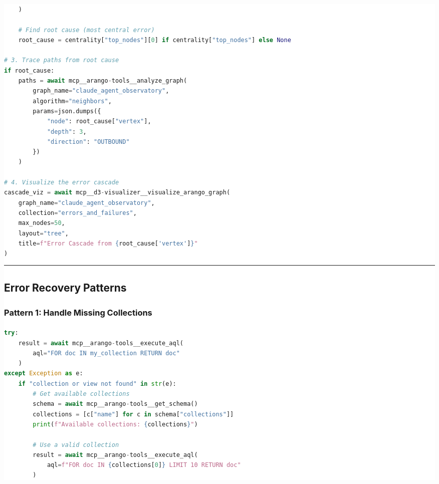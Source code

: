 ```python
    )
    
    # Find root cause (most central error)
    root_cause = centrality["top_nodes"][0] if centrality["top_nodes"] else None

# 3. Trace paths from root cause
if root_cause:
    paths = await mcp__arango-tools__analyze_graph(
        graph_name="claude_agent_observatory",
        algorithm="neighbors",
        params=json.dumps({
            "node": root_cause["vertex"],
            "depth": 3,
            "direction": "OUTBOUND"
        })
    )

# 4. Visualize the error cascade
cascade_viz = await mcp__d3-visualizer__visualize_arango_graph(
    graph_name="claude_agent_observatory",
    collection="errors_and_failures",
    max_nodes=50,
    layout="tree",
    title=f"Error Cascade from {root_cause['vertex']}"
)
```

---

## Error Recovery Patterns

### Pattern 1: Handle Missing Collections

```python
try:
    result = await mcp__arango-tools__execute_aql(
        aql="FOR doc IN my_collection RETURN doc"
    )
except Exception as e:
    if "collection or view not found" in str(e):
        # Get available collections
        schema = await mcp__arango-tools__get_schema()
        collections = [c["name"] for c in schema["collections"]]
        print(f"Available collections: {collections}")
        
        # Use a valid collection
        result = await mcp__arango-tools__execute_aql(
            aql=f"FOR doc IN {collections[0]} LIMIT 10 RETURN doc"
        )
```
